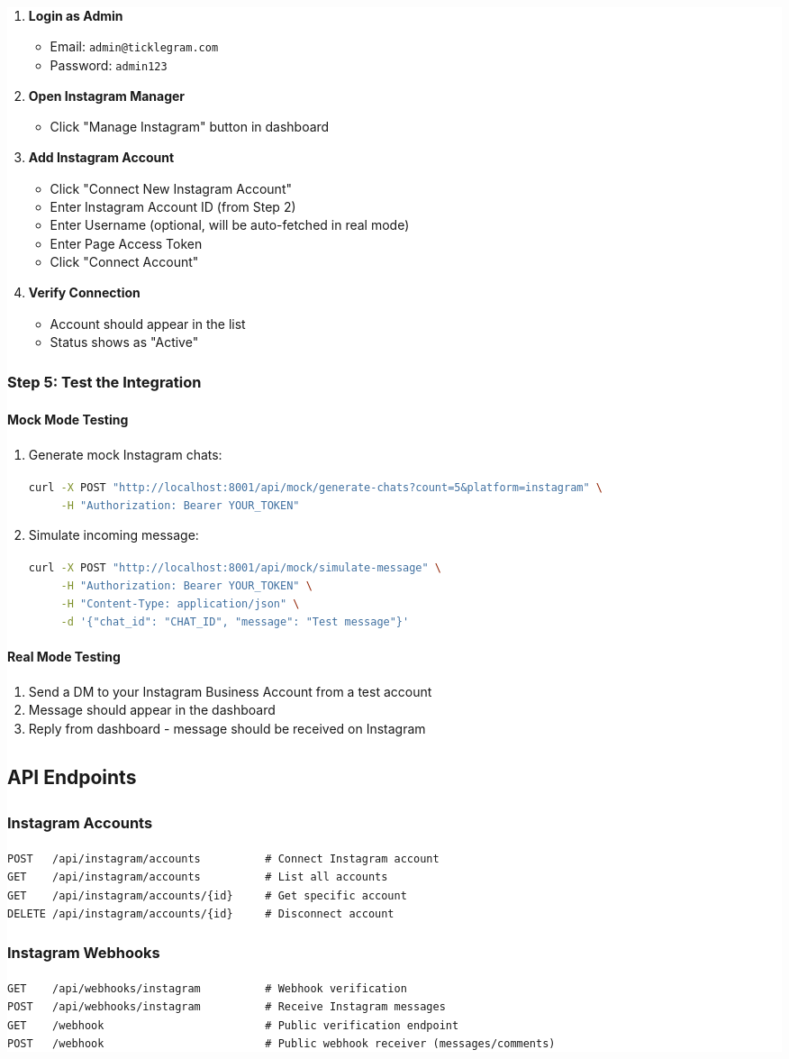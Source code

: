 1. **Login as Admin**
   - Email: `admin@ticklegram.com`
   - Password: `admin123`

2. **Open Instagram Manager**
   - Click "Manage Instagram" button in dashboard

3. **Add Instagram Account**
   - Click "Connect New Instagram Account"
   - Enter Instagram Account ID (from Step 2)
   - Enter Username (optional, will be auto-fetched in real mode)
   - Enter Page Access Token
   - Click "Connect Account"

4. **Verify Connection**
   - Account should appear in the list
   - Status shows as "Active"

### Step 5: Test the Integration

#### Mock Mode Testing
1. Generate mock Instagram chats:
   ```bash
   curl -X POST "http://localhost:8001/api/mock/generate-chats?count=5&platform=instagram" \
        -H "Authorization: Bearer YOUR_TOKEN"
   ```

2. Simulate incoming message:
   ```bash
   curl -X POST "http://localhost:8001/api/mock/simulate-message" \
        -H "Authorization: Bearer YOUR_TOKEN" \
        -H "Content-Type: application/json" \
        -d '{"chat_id": "CHAT_ID", "message": "Test message"}'
   ```

#### Real Mode Testing
1. Send a DM to your Instagram Business Account from a test account
2. Message should appear in the dashboard
3. Reply from dashboard - message should be received on Instagram

## API Endpoints

### Instagram Accounts
```
POST   /api/instagram/accounts          # Connect Instagram account
GET    /api/instagram/accounts          # List all accounts
GET    /api/instagram/accounts/{id}     # Get specific account
DELETE /api/instagram/accounts/{id}     # Disconnect account
```

### Instagram Webhooks
```
GET    /api/webhooks/instagram          # Webhook verification
POST   /api/webhooks/instagram          # Receive Instagram messages
GET    /webhook                         # Public verification endpoint
POST   /webhook                         # Public webhook receiver (messages/comments)
```
